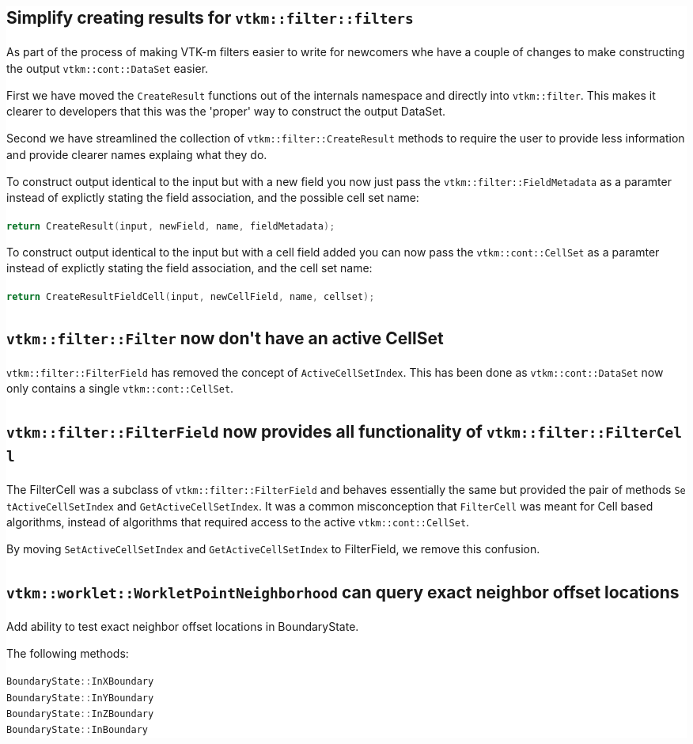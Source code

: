

## Simplify creating results for `vtkm::filter::filters`

As part of the process of making VTK-m filters easier to write for newcomers
whe have a couple of changes to make constructing the output `vtkm::cont::DataSet`
easier.

First we have moved the `CreateResult` functions out of the internals namespace
and directly into `vtkm::filter`. This makes it clearer to developers that this
was the 'proper' way to construct the output DataSet.

Second we have streamlined the collection of `vtkm::filter::CreateResult` methods to
require the user to provide less information and provide clearer names explaing what
they do.

To construct output identical to the input but with a new field you now just pass
the `vtkm::filter::FieldMetadata` as a paramter instead of explictly stating
the field association, and the possible cell set name:
```cpp
return CreateResult(input, newField, name, fieldMetadata);
```

To construct output identical to the input but with a cell field added you
can now pass the `vtkm::cont::CellSet` as a paramter instead of explictly stating
the field association, and the cell set name:
```cpp
return CreateResultFieldCell(input, newCellField, name, cellset);
```

## `vtkm::filter::Filter` now don't have an active CellSet

`vtkm::filter::FilterField` has removed the concept of `ActiveCellSetIndex`. This
has been done as `vtkm::cont::DataSet` now only contains a single `vtkm::cont::CellSet`.


## `vtkm::filter::FilterField` now provides all functionality of `vtkm::filter::FilterCell`

The FilterCell was a subclass of `vtkm::filter::FilterField` and behaves essentially the same
but provided the pair of methods `SetActiveCellSetIndex` and `GetActiveCellSetIndex`.
It was a common misconception that `FilterCell` was meant for Cell based algorithms, instead of
algorithms that required access to the active `vtkm::cont::CellSet`.

By moving `SetActiveCellSetIndex` and `GetActiveCellSetIndex` to FilterField, we remove this confusion.



## `vtkm::worklet::WorkletPointNeighborhood` can query exact neighbor offset locations

Add ability to test exact neighbor offset locations in BoundaryState.

The following methods:
```cpp
BoundaryState::InXBoundary
BoundaryState::InYBoundary
BoundaryState::InZBoundary
BoundaryState::InBoundary
```
